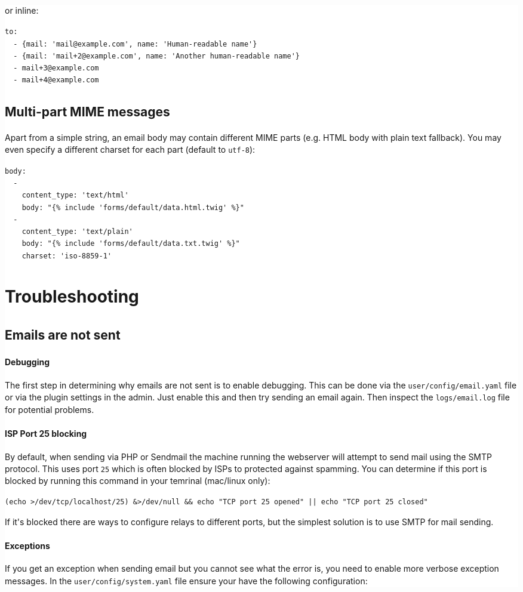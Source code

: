 or inline:

```
to:
  - {mail: 'mail@example.com', name: 'Human-readable name'}
  - {mail: 'mail+2@example.com', name: 'Another human-readable name'}
  - mail+3@example.com
  - mail+4@example.com
```

## Multi-part MIME messages

Apart from a simple string, an email body may contain different MIME parts (e.g. HTML body with plain text fallback). You may even specify a different charset for each part (default to `utf-8`):

```
body:
  -
    content_type: 'text/html'
    body: "{% include 'forms/default/data.html.twig' %}"
  -
    content_type: 'text/plain'
    body: "{% include 'forms/default/data.txt.twig' %}"
    charset: 'iso-8859-1'
```

# Troubleshooting

## Emails are not sent

#### Debugging

The first step in determining why emails are not sent is to enable debugging.  This can be done via the `user/config/email.yaml` file or via the plugin settings in the admin.  Just enable this and then try sending an email again.  Then inspect the `logs/email.log` file for potential problems.

#### ISP Port 25 blocking

By default, when sending via PHP or Sendmail the machine running the webserver will attempt to send mail using the SMTP protocol.  This uses port `25` which is often blocked by ISPs to protected against spamming.  You can determine if this port is blocked by running this command in your temrinal (mac/linux only):

```
(echo >/dev/tcp/localhost/25) &>/dev/null && echo "TCP port 25 opened" || echo "TCP port 25 closed"
```

If it's blocked there are ways to configure relays to different ports, but the simplest solution is to use SMTP for mail sending.


#### Exceptions

If you get an exception when sending email but you cannot see what the error is, you need to enable more verbose exception messages. In the `user/config/system.yaml` file ensure your have the following configuration:
